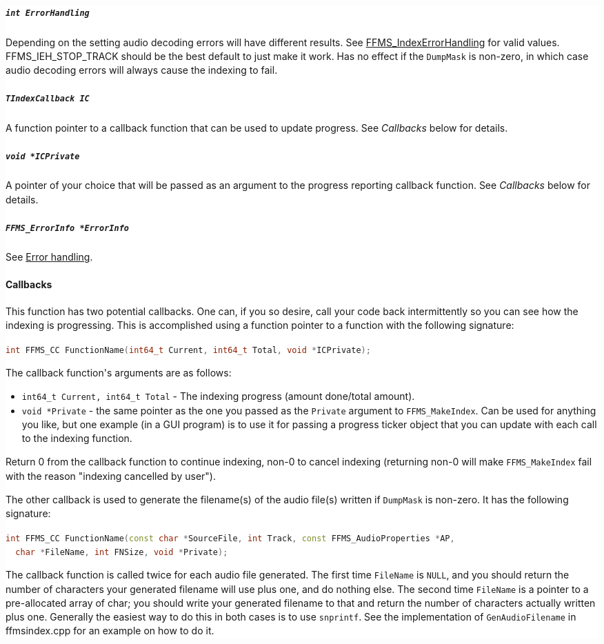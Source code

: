 ##### `int ErrorHandling`
Depending on the setting audio decoding errors will have different results.
See [FFMS_IndexErrorHandling][IndexErrorHandling] for valid values.
FFMS_IEH_STOP_TRACK should be the best default to just make it work.
Has no effect if the `DumpMask` is non-zero, in which case audio decoding errors will always cause the indexing to fail.

##### `TIndexCallback IC`
A function pointer to a callback function that can be used to update progress.
See *Callbacks* below for details.

##### `void *ICPrivate`
A pointer of your choice that will be passed as an argument to the progress reporting callback function.
See *Callbacks* below for details.

##### `FFMS_ErrorInfo *ErrorInfo`
See [Error handling][errorhandling].

#### Callbacks
<a id="MakeIndex_Callbacks"/>

This function has two potential callbacks.
One can, if you so desire, call your code back intermittently so you can see how the indexing is progressing.
This is accomplished using a function pointer to a function with the following signature:
```c++
int FFMS_CC FunctionName(int64_t Current, int64_t Total, void *ICPrivate);
```
The callback function's arguments are as follows:
 - `int64_t Current, int64_t Total` - The indexing progress (amount done/total amount).
 - `void *Private` - the same pointer as the one you passed as the `Private` argument to `FFMS_MakeIndex`.
   Can be used for anything you like, but one example (in a GUI program) is to use it for passing a progress ticker object that you can update with each call to the indexing function.

Return 0 from the callback function to continue indexing, non-0 to cancel indexing (returning non-0 will make `FFMS_MakeIndex` fail with the reason "indexing cancelled by user").

The other callback is used to generate the filename(s) of the audio file(s) written if `DumpMask` is non-zero.
It has the following signature:
```c++
int FFMS_CC FunctionName(const char *SourceFile, int Track, const FFMS_AudioProperties *AP,
  char *FileName, int FNSize, void *Private);
```
The callback function is called twice for each audio file generated.
The first time `FileName` is `NULL`, and you should return the number of characters your generated filename will use plus one, and do nothing else.
The second time `FileName` is a pointer to a pre-allocated array of char; you should write your generated filename to that and return the number of characters actually written plus one.
Generally the easiest way to do this in both cases is to use `snprintf`.
See the implementation of `GenAudioFilename` in ffmsindex.cpp for an example on how to do it.


[libav]: http://www.libav.org
[ffmpeg]: http://www.ffmpeg.org
[zlib]: http://www.zlib.net
[c99-to-c89]: http://download.videolan.org/pub/contrib/c99-to-c89/
[errorhandling]: #function-reference
[Init]: #ffms_init---initializes-the-library
[GetLogLevel]: #ffms_getloglevel---gets-ffmpeg-message-level
[SetLogLevel]: #ffms_setloglevel---sets-ffmpeg-message-level
[CreateVideoSource]: #ffms_createvideosource---creates-a-video-source-object
[CreateAudioSource]: #ffms_createaudiosource---creates-an-audio-source-object
[DestroyVideoSource]: #ffms_destroyvideosource-ffms_destroyaudiosource---deallocates-a-video-or-audio-source-object
[DestroyAudioSource]: #ffms_destroyvideosource-ffms_destroyaudiosource---deallocates-a-video-or-audio-source-object
[GetVideoProperties]: #ffms_getvideoproperties---retrieves-video-properties
[GetAudioProperties]: #ffms_getaudioproperties---retrieves-audio-properties
[GetFrame]: #ffms_getframe---retrieves-a-given-video-frame
[GetFrameByTime]: #ffms_getframebytime---retrieves-a-video-frame-at-a-given-timestamp
[GetAudio]: #ffms_getaudio---decodes-a-number-of-audio-samples
[SetOutputFormatV2]: #ffms_setoutputformatv2---sets-the-output-format-for-video-frames
[ResetOutputFormatV]: #ffms_resetoutputformatv---resets-the-video-output-format
[SetInputFormatV]: #ffms_setinputformatv---override-the-source-format-for-video-frames
[ResetInputFormatV]: #ffms_resetinputformatv---resets-the-video-input-format
[DestroyIndex]: #ffms_destroyindex---deallocates-an-index-object
[GetSourceType]: #ffms_getsourcetype---gets-which-source-module-was-used-to-open-the-given-index
[GetSourceTypeI]: #ffms_getsourcetypei---gets-which-source-module-was-used-to-open-the-given-indexer
[GetErrorHandling]: #ffms_geterrorhandling---gets-which-error-handling-mode-was-used-when-creating-the-given-index
[GetFirstTrackOfType]: #ffms_getfirsttrackoftype---gets-the-track-number-of-the-first-track-of-a-given-type
[GetFirstIndexedTrackOfType]: #ffms_getfirstindexedtrackoftype---gets-the-track-number-of-the-first-track-of-a-given-type
[GetNumTracks]: #ffms_getnumtracks---gets-the-number-of-tracks-in-a-given-index
[GetNumTracksI]: #ffms_getnumtracksi---gets-the-number-of-tracks-in-a-given-indexer
[GetTrackType]: #ffms_gettracktype---gets-the-track-type-of-a-given-track
[GetTrackTypeI]: #ffms_gettracktypei---gets-the-track-type-of-a-given-track
[GetCodecNameI]: #ffms_getcodecnamei---gets-the-name-of-the-codec-used-for-a-given-track
[GetFormatNameI]: #ffms_getformatnamei---gets-the-name-of-the-container-format-used-in-the-given-indexer
[GetNumFrames]: #ffms_getnumframes---gets-the-number-of-frames-in-a-given-track
[GetFrameInfo]: #ffms_getframeinfo---gets-information-about-a-given-frame
[GetTrackFromIndex]: #ffms_gettrackfromindex---retrieves-track-info-from-an-index
[GetTrackFromVideo]: #ffms_gettrackfromvideo-ffms_gettrackfromaudio---retrieves-track-info-from-audio-or-video-source
[GetTrackFromAudio]: #ffms_gettrackfromvideo-ffms_gettrackfromaudio---retrieves-track-info-from-audio-or-video-source
[GetTimeBase]: #ffms_gettimebase---retrieves-the-time-base-for-the-given-track
[WriteTimecodes]: #ffms_writetimecodes---writes-timecodes-for-the-given-track-to-disk
[DefaultAudioFilename]: #ffms_defaultaudiofilename---default-callback-for-audio-filename-generation
[CreateIndexer]: #ffms_createindexer---creates-an-indexer-object-for-the-given-file
[CreateIndexerWithDemuxer]: #ffms_createindexerwithdemuxer---creates-an-indexer-object-for-the-given-file-using-the-given-source-module
[DoIndexing2]: #ffms_doindexing2---indexes-the-file-represented-by-an-indexer-object
[TrackIndexSettings]: #ffms_trackindexsettings---enable-or-disable-indexing-of-a-track
[TrackTypeIndexSettings]: #ffms_tracktypeindexsettings---enable-or-disable-indexing-of-a-tracks-of-a-given-type
[SetAudioNameCallback]: #ffms_setaudionamecallback---choose-the-filename-for-audio-track-dumping
[SetProgressCallback]: #ffms_setprogresscallback---set-callback-function-for-indexing-progress-updates
[CancelIndexing]: #ffms_cancelindexing---destroys-the-given-indexer-object
[ReadIndex]: #ffms_readindex---reads-an-index-file-from-disk
[IndexBelongsToFile]: #ffms_indexbelongstofile---check-if-a-given-index-belongs-to-a-given-file
[WriteIndex]: #ffms_writeindex---writes-an-index-object-to-disk
[GetPixFmt]: #ffms_getpixfmt---gets-a-colorspace-identifier-from-a-colorspace-name
[GetPresentSources]: #ffms_getpresentsources---checks-what-source-modules-the-library-was-compiled-with
[GetEnabledSources]: #ffms_getenabledsources---checks-what-source-modules-are-actually-available-for-use
[GetVersion]: #ffms_getversion---returns-ffms_version-constant
[MakeIndex]: #ffms_makeindex---indexes-a-given-source-file
[DoIndexing]: #ffms_doindexing---indexes-the-file-represented-by-an-indexer-object
[Frame]: #ffms_frame
[TrackTimeBase]: #ffms_tracktimebase
[FrameInfo]: #ffms_frameinfo
[VideoProperties]: #ffms_videoproperties
[AudioProperties]: #ffms_audioproperties
[Errors]: #ffms_errors
[Sources]: #ffms_sources
[CPUFeatures]: #ffms_cpufeatures
[SeekMode]: #ffms_seekmode
[IndexErrorHandling]: #ffms_indexerrorhandling
[TrackType]: #ffms_tracktype
[SampleFormat]: #ffms_sampleformat
[AudioChannel]: #ffms_audiochannel
[Resizers]: #ffms_resizers
[AudioDelayModes]: #ffms_audiodelaymodes
[ColorSpaces]: #ffms_colorspaces
[ColorRanges]: #ffms_colorranges